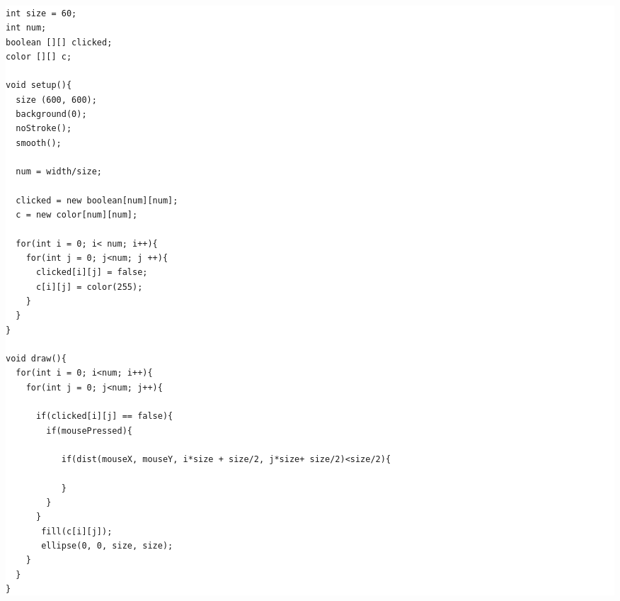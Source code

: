 ```
int size = 60; 
int num; 
boolean [][] clicked; 
color [][] c; 

void setup(){
  size (600, 600); 
  background(0); 
  noStroke(); 
  smooth(); 
  
  num = width/size; 
  
  clicked = new boolean[num][num]; 
  c = new color[num][num];
  
  for(int i = 0; i< num; i++){
    for(int j = 0; j<num; j ++){
      clicked[i][j] = false; 
      c[i][j] = color(255); 
    }
  } 
}

void draw(){
  for(int i = 0; i<num; i++){
    for(int j = 0; j<num; j++){
    
      if(clicked[i][j] == false){
        if(mousePressed){
          
           if(dist(mouseX, mouseY, i*size + size/2, j*size+ size/2)<size/2){
             
           }
        }
      }
       fill(c[i][j]); 
       ellipse(0, 0, size, size);  
    }
  }
}
```

